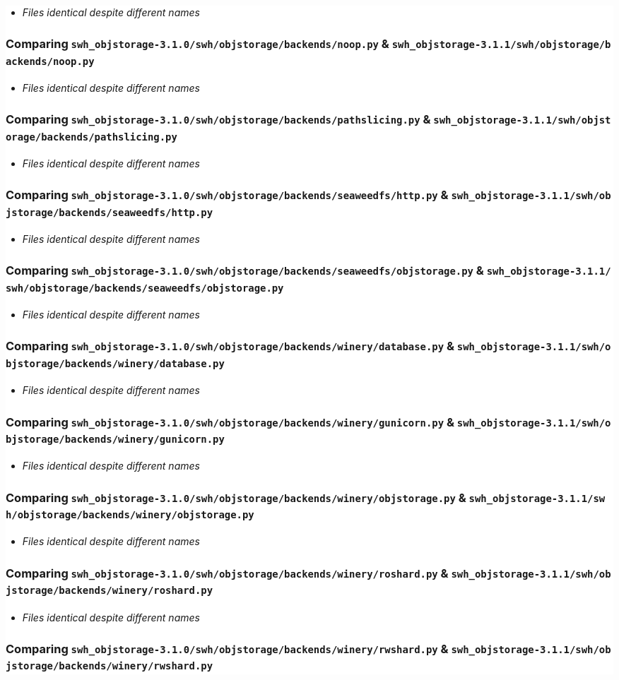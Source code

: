  * *Files identical despite different names*

### Comparing `swh_objstorage-3.1.0/swh/objstorage/backends/noop.py` & `swh_objstorage-3.1.1/swh/objstorage/backends/noop.py`

 * *Files identical despite different names*

### Comparing `swh_objstorage-3.1.0/swh/objstorage/backends/pathslicing.py` & `swh_objstorage-3.1.1/swh/objstorage/backends/pathslicing.py`

 * *Files identical despite different names*

### Comparing `swh_objstorage-3.1.0/swh/objstorage/backends/seaweedfs/http.py` & `swh_objstorage-3.1.1/swh/objstorage/backends/seaweedfs/http.py`

 * *Files identical despite different names*

### Comparing `swh_objstorage-3.1.0/swh/objstorage/backends/seaweedfs/objstorage.py` & `swh_objstorage-3.1.1/swh/objstorage/backends/seaweedfs/objstorage.py`

 * *Files identical despite different names*

### Comparing `swh_objstorage-3.1.0/swh/objstorage/backends/winery/database.py` & `swh_objstorage-3.1.1/swh/objstorage/backends/winery/database.py`

 * *Files identical despite different names*

### Comparing `swh_objstorage-3.1.0/swh/objstorage/backends/winery/gunicorn.py` & `swh_objstorage-3.1.1/swh/objstorage/backends/winery/gunicorn.py`

 * *Files identical despite different names*

### Comparing `swh_objstorage-3.1.0/swh/objstorage/backends/winery/objstorage.py` & `swh_objstorage-3.1.1/swh/objstorage/backends/winery/objstorage.py`

 * *Files identical despite different names*

### Comparing `swh_objstorage-3.1.0/swh/objstorage/backends/winery/roshard.py` & `swh_objstorage-3.1.1/swh/objstorage/backends/winery/roshard.py`

 * *Files identical despite different names*

### Comparing `swh_objstorage-3.1.0/swh/objstorage/backends/winery/rwshard.py` & `swh_objstorage-3.1.1/swh/objstorage/backends/winery/rwshard.py`
